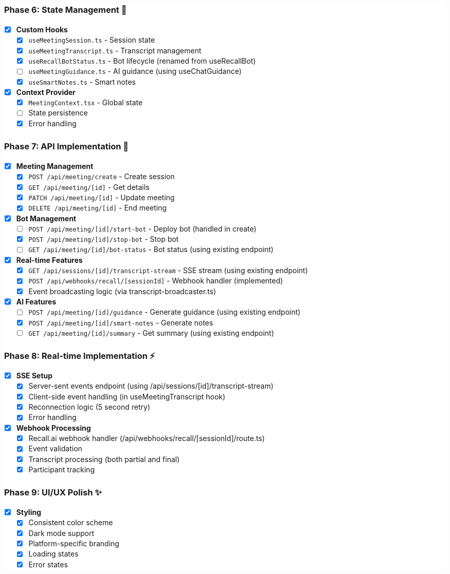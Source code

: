 ### Phase 6: State Management 🔄
- [x] **Custom Hooks**
  - [x] `useMeetingSession.ts` - Session state
  - [x] `useMeetingTranscript.ts` - Transcript management
  - [x] `useRecallBotStatus.ts` - Bot lifecycle (renamed from useRecallBot)
  - [ ] `useMeetingGuidance.ts` - AI guidance (using useChatGuidance)
  - [x] `useSmartNotes.ts` - Smart notes

- [x] **Context Provider**
  - [x] `MeetingContext.tsx` - Global state
  - [ ] State persistence
  - [x] Error handling

### Phase 7: API Implementation 🔌
- [x] **Meeting Management**
  - [x] `POST /api/meeting/create` - Create session
  - [x] `GET /api/meeting/[id]` - Get details
  - [x] `PATCH /api/meeting/[id]` - Update meeting
  - [x] `DELETE /api/meeting/[id]` - End meeting

- [x] **Bot Management**
  - [ ] `POST /api/meeting/[id]/start-bot` - Deploy bot (handled in create)
  - [x] `POST /api/meeting/[id]/stop-bot` - Stop bot
  - [ ] `GET /api/meeting/[id]/bot-status` - Bot status (using existing endpoint)

- [x] **Real-time Features**
  - [x] `GET /api/sessions/[id]/transcript-stream` - SSE stream (using existing endpoint)
  - [x] `POST /api/webhooks/recall/[sessionId]` - Webhook handler (implemented)
  - [x] Event broadcasting logic (via transcript-broadcaster.ts)

- [x] **AI Features**
  - [ ] `POST /api/meeting/[id]/guidance` - Generate guidance (using existing endpoint)
  - [x] `POST /api/meeting/[id]/smart-notes` - Generate notes
  - [ ] `GET /api/meeting/[id]/summary` - Get summary (using existing endpoint)

### Phase 8: Real-time Implementation ⚡
- [x] **SSE Setup**
  - [x] Server-sent events endpoint (using /api/sessions/[id]/transcript-stream)
  - [x] Client-side event handling (in useMeetingTranscript hook)
  - [x] Reconnection logic (5 second retry)
  - [x] Error handling

- [x] **Webhook Processing**
  - [x] Recall.ai webhook handler (/api/webhooks/recall/[sessionId]/route.ts)
  - [x] Event validation
  - [x] Transcript processing (both partial and final)
  - [x] Participant tracking

### Phase 9: UI/UX Polish ✨
- [x] **Styling**
  - [x] Consistent color scheme
  - [x] Dark mode support
  - [x] Platform-specific branding
  - [x] Loading states
  - [x] Error states
